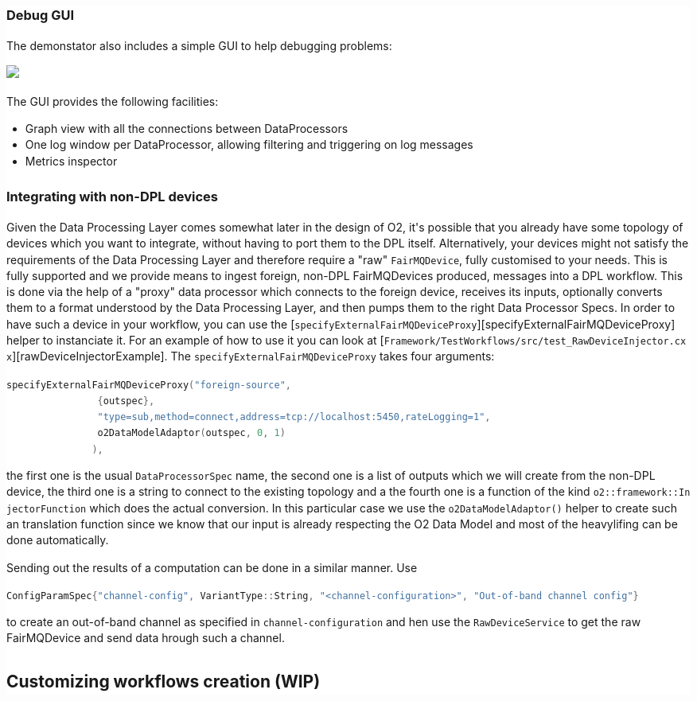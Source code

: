 ### Debug GUI

The demonstator also includes a simple GUI to help debugging problems:

![](https://user-images.githubusercontent.com/10544/29307499-75bb8550-81a2-11e7-9aa6-96b7613288b5.png)

The GUI provides the following facilities:

* Graph view with all the connections between DataProcessors
* One log window  per DataProcessor, allowing filtering and  triggering on log
  messages
* Metrics inspector

### Integrating with non-DPL devices

Given the Data Processing Layer comes somewhat later in the design of O2, it's possible that you already have some topology of devices which you want to integrate, without having to port them to the DPL itself. Alternatively, your devices might not satisfy the requirements of the Data Processing Layer and therefore require a "raw" `FairMQDevice`, fully customised to your needs. This is fully supported and we provide means to ingest foreign, non-DPL FairMQDevices produced, messages into a DPL workflow. This is done via the help of a "proxy" data processor which connects to the foreign device, receives its inputs, optionally converts them to a format understood by the Data Processing Layer, and then pumps them to the right Data Processor Specs. In order to have such a device in your workflow, you can use the [`specifyExternalFairMQDeviceProxy`][specifyExternalFairMQDeviceProxy] helper to instanciate it. For an example of how to use it you can look at
[`Framework/TestWorkflows/src/test_RawDeviceInjector.cxx`][rawDeviceInjectorExample]. The `specifyExternalFairMQDeviceProxy` takes four arguments:

```cpp
specifyExternalFairMQDeviceProxy("foreign-source",
                {outspec},
                "type=sub,method=connect,address=tcp://localhost:5450,rateLogging=1",
                o2DataModelAdaptor(outspec, 0, 1)
               ),
```

the first one is the usual `DataProcessorSpec` name, the second one is a list of outputs which we will create from the non-DPL device, the third one is a string to connect to the existing topology and a the fourth one is a function of the kind `o2::framework::InjectorFunction` which does the actual conversion. In this particular case we use the `o2DataModelAdaptor()` helper to create such an translation function since we know that our input is already respecting the O2 Data Model and most of the heavylifing can be done automatically.

Sending out the results of a computation can be done in a similar manner. Use

```cpp
ConfigParamSpec{"channel-config", VariantType::String, "<channel-configuration>", "Out-of-band channel config"}
```

to create an out-of-band channel as specified in `channel-configuration` and hen use the `RawDeviceService` to get the raw FairMQDevice and send data hrough such a channel.

## Customizing workflows creation (WIP)
